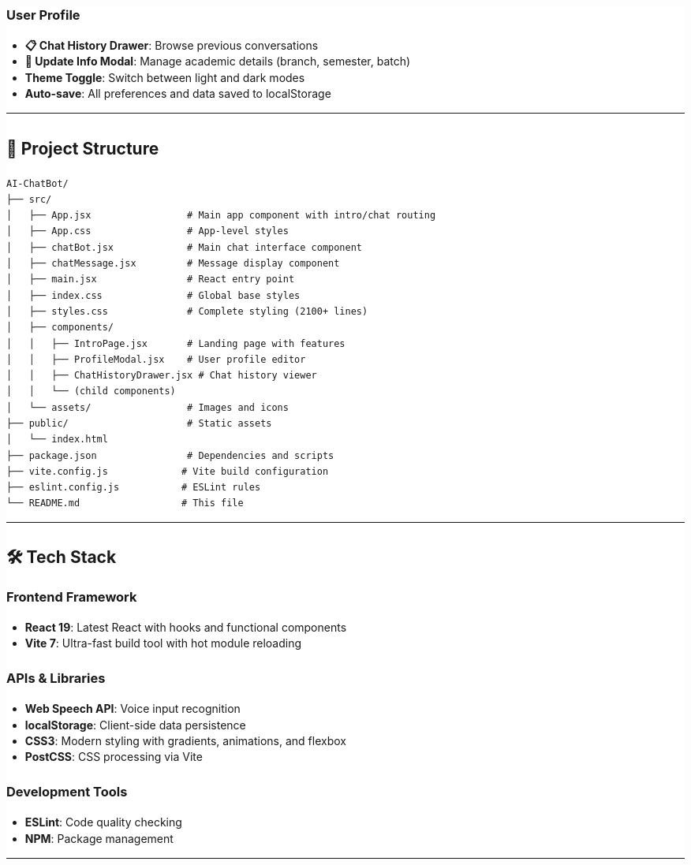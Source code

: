 ### User Profile
- **📋 Chat History Drawer**: Browse previous conversations
- **👤 Update Info Modal**: Manage academic details (branch, semester, batch)
- **Theme Toggle**: Switch between light and dark modes
- **Auto-save**: All preferences and data saved to localStorage

---

## 📁 Project Structure

```
AI-ChatBot/
├── src/
│   ├── App.jsx                 # Main app component with intro/chat routing
│   ├── App.css                 # App-level styles
│   ├── chatBot.jsx             # Main chat interface component
│   ├── chatMessage.jsx         # Message display component
│   ├── main.jsx                # React entry point
│   ├── index.css               # Global base styles
│   ├── styles.css              # Complete styling (2100+ lines)
│   ├── components/
│   │   ├── IntroPage.jsx       # Landing page with features
│   │   ├── ProfileModal.jsx    # User profile editor
│   │   ├── ChatHistoryDrawer.jsx # Chat history viewer
│   │   └── (child components)
│   └── assets/                 # Images and icons
├── public/                     # Static assets
│   └── index.html
├── package.json                # Dependencies and scripts
├── vite.config.js             # Vite build configuration
├── eslint.config.js           # ESLint rules
└── README.md                  # This file
```

---

## 🛠️ Tech Stack

### Frontend Framework
- **React 19**: Latest React with hooks and functional components
- **Vite 7**: Ultra-fast build tool with hot module reloading

### APIs & Libraries
- **Web Speech API**: Voice input recognition
- **localStorage**: Client-side data persistence
- **CSS3**: Modern styling with gradients, animations, and flexbox
- **PostCSS**: CSS processing via Vite

### Development Tools
- **ESLint**: Code quality checking
- **NPM**: Package management

---